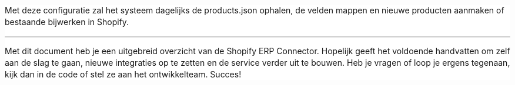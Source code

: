 Met deze configuratie zal het systeem dagelijks de products.json ophalen, de velden mappen en nieuwe producten aanmaken of bestaande bijwerken in Shopify.

---

Met dit document heb je een uitgebreid overzicht van de Shopify ERP Connector. Hopelijk geeft het voldoende handvatten om zelf aan de slag te gaan, nieuwe integraties op te zetten en de service verder uit te bouwen. Heb je vragen of loop je ergens tegenaan, kijk dan in de code of stel ze aan het ontwikkelteam. Succes!

